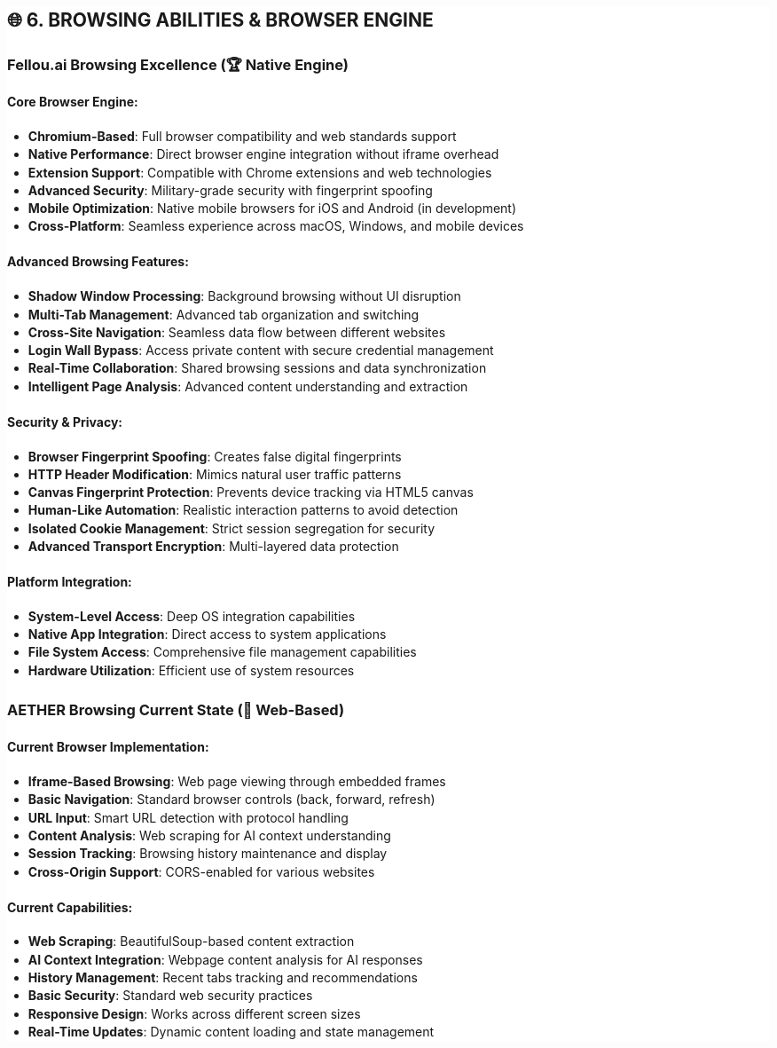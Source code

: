 ## 🌐 **6. BROWSING ABILITIES & BROWSER ENGINE**

### **Fellou.ai Browsing Excellence (🏆 Native Engine)**

#### **Core Browser Engine:**
- **Chromium-Based**: Full browser compatibility and web standards support
- **Native Performance**: Direct browser engine integration without iframe overhead
- **Extension Support**: Compatible with Chrome extensions and web technologies
- **Advanced Security**: Military-grade security with fingerprint spoofing
- **Mobile Optimization**: Native mobile browsers for iOS and Android (in development)
- **Cross-Platform**: Seamless experience across macOS, Windows, and mobile devices

#### **Advanced Browsing Features:**
- **Shadow Window Processing**: Background browsing without UI disruption
- **Multi-Tab Management**: Advanced tab organization and switching
- **Cross-Site Navigation**: Seamless data flow between different websites
- **Login Wall Bypass**: Access private content with secure credential management
- **Real-Time Collaboration**: Shared browsing sessions and data synchronization
- **Intelligent Page Analysis**: Advanced content understanding and extraction

#### **Security & Privacy:**
- **Browser Fingerprint Spoofing**: Creates false digital fingerprints
- **HTTP Header Modification**: Mimics natural user traffic patterns
- **Canvas Fingerprint Protection**: Prevents device tracking via HTML5 canvas
- **Human-Like Automation**: Realistic interaction patterns to avoid detection
- **Isolated Cookie Management**: Strict session segregation for security
- **Advanced Transport Encryption**: Multi-layered data protection

#### **Platform Integration:**
- **System-Level Access**: Deep OS integration capabilities
- **Native App Integration**: Direct access to system applications
- **File System Access**: Comprehensive file management capabilities
- **Hardware Utilization**: Efficient use of system resources

### **AETHER Browsing Current State (📱 Web-Based)**

#### **Current Browser Implementation:**
- **Iframe-Based Browsing**: Web page viewing through embedded frames
- **Basic Navigation**: Standard browser controls (back, forward, refresh)
- **URL Input**: Smart URL detection with protocol handling
- **Content Analysis**: Web scraping for AI context understanding
- **Session Tracking**: Browsing history maintenance and display
- **Cross-Origin Support**: CORS-enabled for various websites

#### **Current Capabilities:**
- **Web Scraping**: BeautifulSoup-based content extraction
- **AI Context Integration**: Webpage content analysis for AI responses
- **History Management**: Recent tabs tracking and recommendations
- **Basic Security**: Standard web security practices
- **Responsive Design**: Works across different screen sizes
- **Real-Time Updates**: Dynamic content loading and state management
